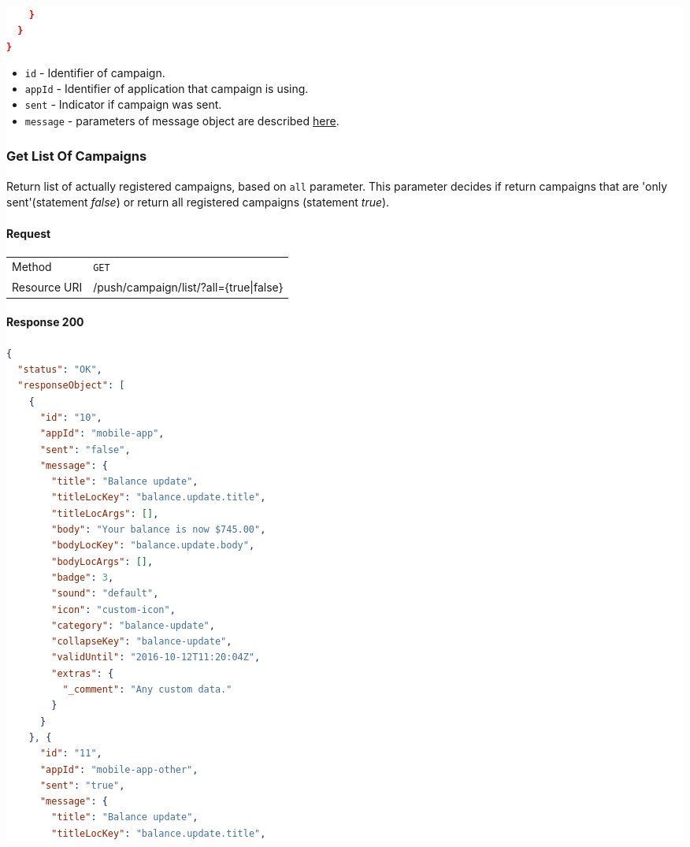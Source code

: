 ```json
    }
  }
}
```

- `id` - Identifier of campaign.
- `appId` - Identifier of application that campaign is using.
- `sent` - Indicator if campaign was sent.
- `message` - parameters of message object are described [here](./Push-Message-Payload-Mapping.md).



### Get List Of Campaigns

Return list of actually registered campaigns, based on `all` parameter. This parameter decides if return campaigns that are 'only sent'(statement _false_) or return all registered campaigns (statement _true_).

#### Request


<table>
    <tr>
        <td>Method</td>
        <td><code>GET</code></td>
    </tr>
    <tr>
        <td>Resource URI</td>
        <td>/push/campaign/list/?all={true|false}</td>
    </tr>
</table>


#### Response 200

```json
{
  "status": "OK",
  "responseObject": [
    {
      "id": "10",
      "appId": "mobile-app",
      "sent": "false",
      "message": {
        "title": "Balance update",
        "titleLocKey": "balance.update.title",
        "titleLocArgs": [],
        "body": "Your balance is now $745.00",
        "bodyLocKey": "balance.update.body",
        "bodyLocArgs": [],
        "badge": 3,
        "sound": "default",
        "icon": "custom-icon",
        "category": "balance-update",
        "collapseKey": "balance-update",
        "validUntil": "2016-10-12T11:20:04Z",
        "extras": {
          "_comment": "Any custom data."
        }
      }
    }, {
      "id": "11",
      "appId": "mobile-app-other",
      "sent": "true",
      "message": {
        "title": "Balance update",
        "titleLocKey": "balance.update.title",
```